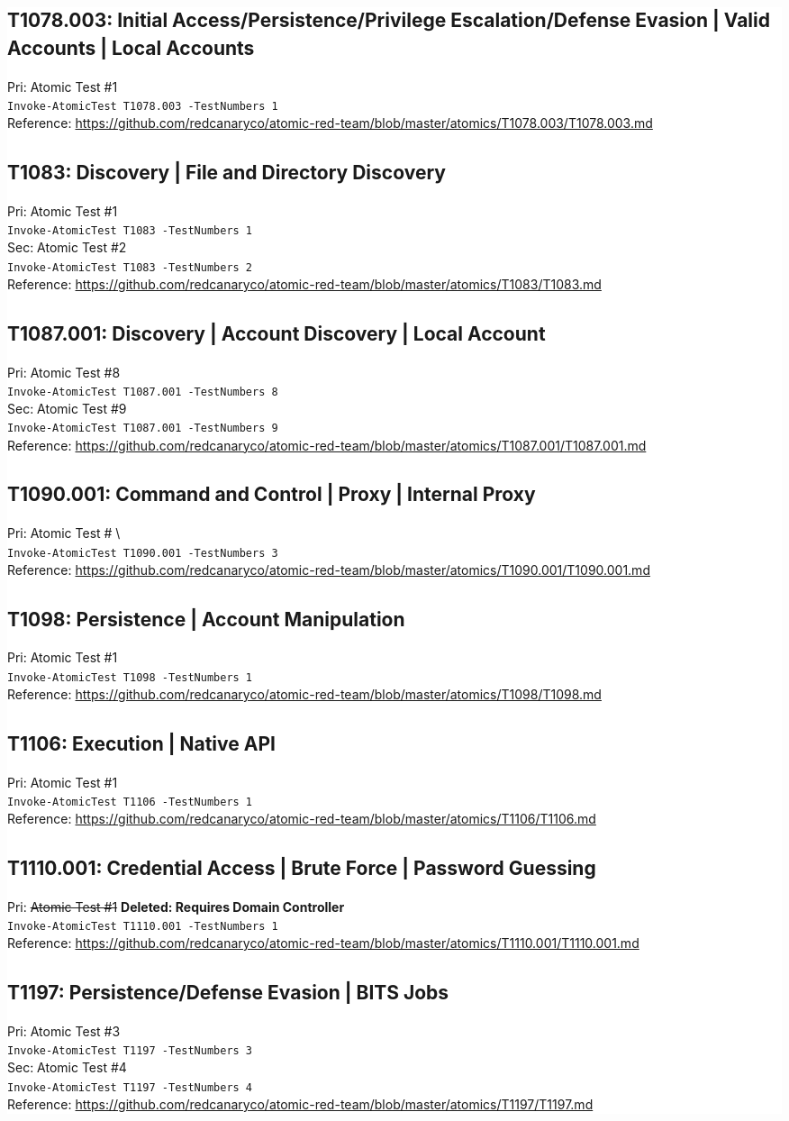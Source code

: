 ## T1078.003: Initial Access/Persistence/Privilege Escalation/Defense Evasion | Valid Accounts | Local Accounts
Pri: Atomic Test #1 \
`Invoke-AtomicTest T1078.003 -TestNumbers 1` \
Reference: https://github.com/redcanaryco/atomic-red-team/blob/master/atomics/T1078.003/T1078.003.md

## T1083: Discovery | File and Directory Discovery
Pri: Atomic Test #1 \
`Invoke-AtomicTest T1083 -TestNumbers 1` \
Sec: Atomic Test #2 \
`Invoke-AtomicTest T1083 -TestNumbers 2` \
Reference:  https://github.com/redcanaryco/atomic-red-team/blob/master/atomics/T1083/T1083.md

## T1087.001: Discovery | Account Discovery | Local Account
Pri: Atomic Test #8 \
`Invoke-AtomicTest T1087.001 -TestNumbers 8` \
Sec: Atomic Test #9 \
`Invoke-AtomicTest T1087.001 -TestNumbers 9` \
Reference:  https://github.com/redcanaryco/atomic-red-team/blob/master/atomics/T1087.001/T1087.001.md

## T1090.001: Command and Control | Proxy | Internal Proxy
Pri: Atomic Test # \  
`Invoke-AtomicTest T1090.001 -TestNumbers 3` \
Reference: https://github.com/redcanaryco/atomic-red-team/blob/master/atomics/T1090.001/T1090.001.md

## T1098: Persistence | Account Manipulation
Pri: Atomic Test #1 \
`Invoke-AtomicTest T1098 -TestNumbers 1` \
Reference: https://github.com/redcanaryco/atomic-red-team/blob/master/atomics/T1098/T1098.md

## T1106: Execution | Native API
Pri: Atomic Test #1 \
`Invoke-AtomicTest T1106 -TestNumbers 1` \
Reference: https://github.com/redcanaryco/atomic-red-team/blob/master/atomics/T1106/T1106.md

## T1110.001: Credential Access | Brute Force | Password Guessing
Pri: ~~Atomic Test #1~~ **Deleted: Requires Domain Controller** \
`Invoke-AtomicTest T1110.001 -TestNumbers 1` \
Reference:  https://github.com/redcanaryco/atomic-red-team/blob/master/atomics/T1110.001/T1110.001.md

## T1197: Persistence/Defense Evasion | BITS Jobs
Pri: Atomic Test #3 \
`Invoke-AtomicTest T1197 -TestNumbers 3` \
Sec: Atomic Test #4 \
`Invoke-AtomicTest T1197 -TestNumbers 4` \
Reference: https://github.com/redcanaryco/atomic-red-team/blob/master/atomics/T1197/T1197.md
